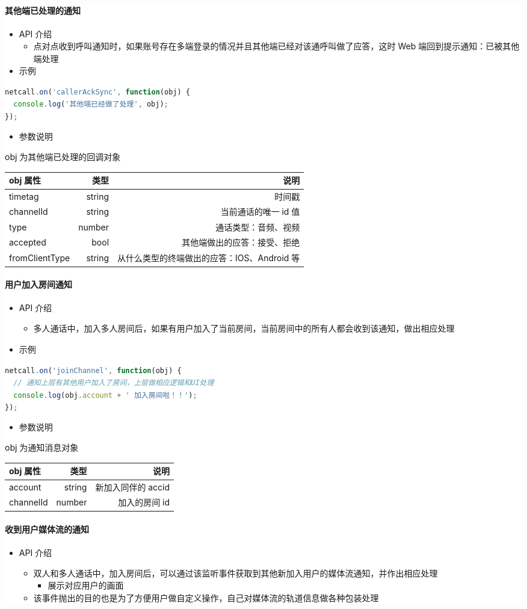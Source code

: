 #### <span id="其他端已处理的通知">其他端已处理的通知</span>

* API 介绍
  * 点对点收到呼叫通知时，如果账号存在多端登录的情况并且其他端已经对该通呼叫做了应答，这时 Web 端回到提示通知：已被其他端处理
* 示例

```js
netcall.on('callerAckSync', function(obj) {
  console.log('其他端已经做了处理', obj);
});
```

* 参数说明

obj 为其他端已处理的回调对象

| obj 属性       |   类型 |                                        说明 |
| :------------- | -----: | ------------------------------------------: |
| timetag        | string |                                      时间戳 |
| channelId      | string |                        当前通话的唯一 id 值 |
| type           | number |                        通话类型：音频、视频 |
| accepted       |   bool |                其他端做出的应答：接受、拒绝 |
| fromClientType | string | 从什么类型的终端做出的应答：IOS、Android 等 |

#### <span id="用户加入房间通知">用户加入房间通知</span>

* API 介绍

  * 多人通话中，加入多人房间后，如果有用户加入了当前房间，当前房间中的所有人都会收到该通知，做出相应处理

* 示例

```js
netcall.on('joinChannel', function(obj) {
  // 通知上层有其他用户加入了房间，上层做相应逻辑和UI处理
  console.log(obj.account + ' 加入房间啦！！');
});
```

* 参数说明

obj 为通知消息对象

| obj 属性  |   类型 |               说明 |
| :-------- | -----: | -----------------: |
| account   | string | 新加入同伴的 accid |
| channelId | number |      加入的房间 id |

#### <span id="收到用户媒体流的通知">收到用户媒体流的通知</span>

* API 介绍

  * 双人和多人通话中，加入房间后，可以通过该监听事件获取到其他新加入用户的媒体流通知，并作出相应处理
    * 展示对应用户的画面
  * 该事件抛出的目的也是为了方便用户做自定义操作，自己对媒体流的轨道信息做各种包装处理
